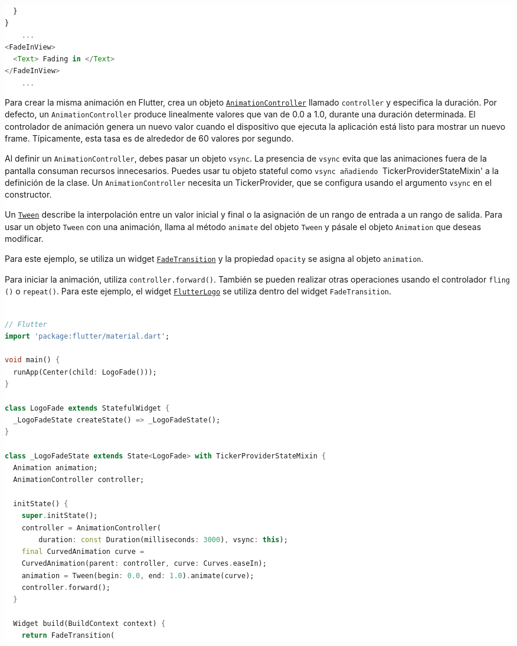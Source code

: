 ```JavaScript
  }
}
    ...
<FadeInView>
  <Text> Fading in </Text>
</FadeInView>
    ...
```

Para crear la misma animación en Flutter, crea un objeto [`AnimationController`](https://docs.flutter.io/flutter/animation/AnimationController-class.html)
llamado `controller` y especifica la duración. Por defecto, un `AnimationController`
produce linealmente valores que van de 0.0 a 1.0, durante una duración determinada.
 El controlador de animación genera un nuevo valor cuando el dispositivo que ejecuta la aplicación está listo para mostrar un nuevo frame. Típicamente, esta tasa es de alrededor de 60 valores por segundo.

Al definir un `AnimationController`, debes pasar un objeto `vsync`. La presencia de `vsync` evita que las animaciones fuera de la pantalla consuman recursos innecesarios. Puedes usar tu objeto stateful como `vsync añadiendo `TickerProviderStateMixin' a la definición de la clase. Un `AnimationController` necesita un TickerProvider, que se configura usando el argumento `vsync` en el constructor.

Un [`Tween`](https://docs.flutter.io/flutter/animation/Tween-class.html) describe la interpolación entre un valor inicial y final o la asignación de un rango de entrada a un rango de salida. Para usar un objeto `Tween` con una animación, llama al método `animate` del objeto `Tween` y pásale el objeto `Animation` que deseas modificar.

Para este ejemplo, se utiliza un widget [`FadeTransition`](https://docs.flutter.io/flutter/widgets/FadeTransition-class.html) y la propiedad `opacity` se asigna al objeto 
`animation`.

Para iniciar la animación, utiliza `controller.forward()`. También se pueden realizar otras operaciones usando el controlador `fling()` o `repeat()`. Para este ejemplo, el widget [`FlutterLogo`](https://docs.flutter.io/flutter/material/FlutterLogo-class.html) se utiliza dentro del widget `FadeTransition`.


```Dart

// Flutter
import 'package:flutter/material.dart';

void main() {
  runApp(Center(child: LogoFade()));
}

class LogoFade extends StatefulWidget {
  _LogoFadeState createState() => _LogoFadeState();
}

class _LogoFadeState extends State<LogoFade> with TickerProviderStateMixin {
  Animation animation;
  AnimationController controller;

  initState() {
    super.initState();
    controller = AnimationController(
        duration: const Duration(milliseconds: 3000), vsync: this);
    final CurvedAnimation curve =
    CurvedAnimation(parent: controller, curve: Curves.easeIn);
    animation = Tween(begin: 0.0, end: 1.0).animate(curve);
    controller.forward();
  }

  Widget build(BuildContext context) {
    return FadeTransition(
```